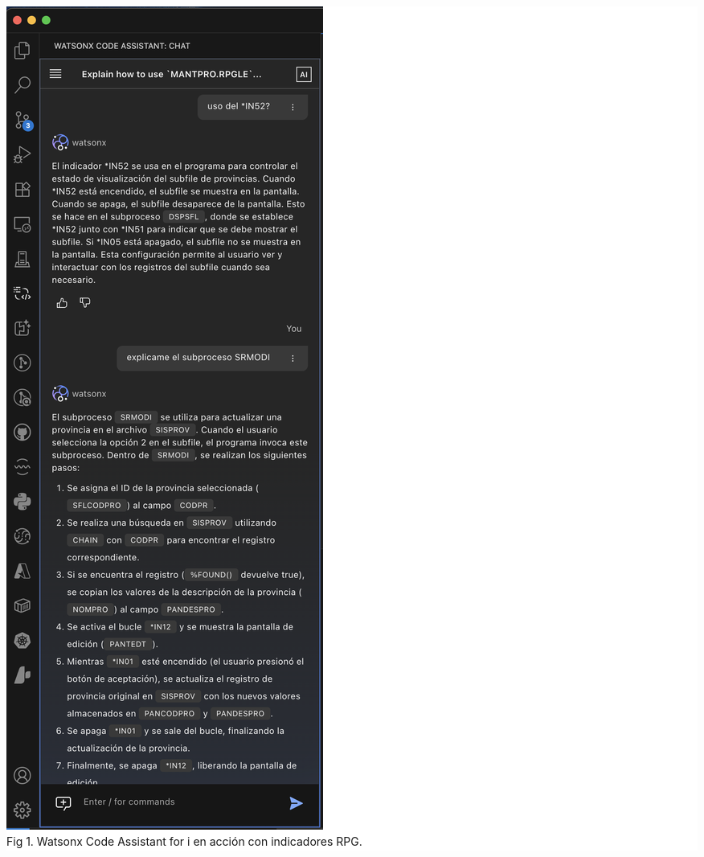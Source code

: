 <img src="./Manejo_indicadores.png" alt="Watsonx Code Assistant for i en acción con indicadores RPG">
<figcaption>Fig 1. Watsonx Code Assistant for i en acción con indicadores RPG.</figcaption>
</figure>
